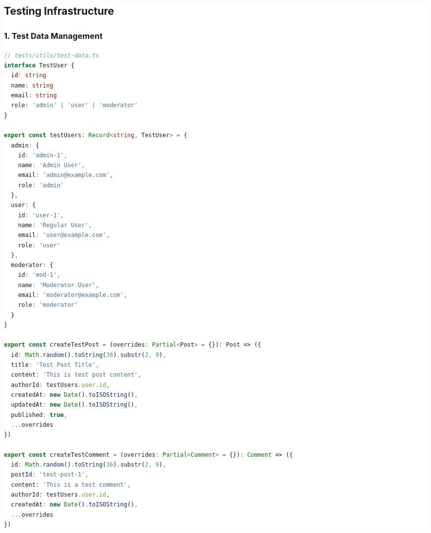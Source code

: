 ## Testing Infrastructure

### 1. Test Data Management
```typescript
// tests/utils/test-data.ts
interface TestUser {
  id: string
  name: string
  email: string
  role: 'admin' | 'user' | 'moderator'
}

export const testUsers: Record<string, TestUser> = {
  admin: {
    id: 'admin-1',
    name: 'Admin User',
    email: 'admin@example.com',
    role: 'admin'
  },
  user: {
    id: 'user-1',
    name: 'Regular User',
    email: 'user@example.com',
    role: 'user'
  },
  moderator: {
    id: 'mod-1',
    name: 'Moderator User',
    email: 'moderator@example.com',
    role: 'moderator'
  }
}

export const createTestPost = (overrides: Partial<Post> = {}): Post => ({
  id: Math.random().toString(36).substr(2, 9),
  title: 'Test Post Title',
  content: 'This is test post content',
  authorId: testUsers.user.id,
  createdAt: new Date().toISOString(),
  updatedAt: new Date().toISOString(),
  published: true,
  ...overrides
})

export const createTestComment = (overrides: Partial<Comment> = {}): Comment => ({
  id: Math.random().toString(36).substr(2, 9),
  postId: 'test-post-1',
  content: 'This is a test comment',
  authorId: testUsers.user.id,
  createdAt: new Date().toISOString(),
  ...overrides
})
```
